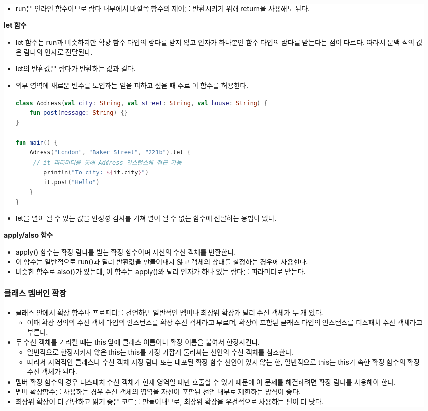 - run은 인라인 함수이므로 람다 내부에서 바깥쪽 함수의 제어를 반환시키기 위해 return을 사용해도 된다.

**let 함수**

- let 함수는 run과 비슷하지만 확장 함수 타입의 람다를 받지 않고 인자가 하나뿐인 함수 타입의 람다를 받는다는 점이 다르다. 따라서 문맥 식의 값은 람다의 인자로 전달된다.
- let의 반환값은 람다가 반환하는 값과 같다.
- 외부 영역에 새로운 변수를 도입하는 일을 피하고 싶을 때 주로 이 함수를 허용한다.

    ```kotlin
    class Address(val city: String, val street: String, val house: String) {
    	fun post(message: String) {}
    }
    
    fun main() {
    	Adress("London", "Baker Street", "221b").let {
    	 // it 파라미터를 통해 Address 인스턴스에 접근 가능
    		println("To city: ${it.city}")
    		it.post("Hello")
    	}
    }
    ```

- let을 널이 될 수 있는 값을 안정성 검사를 거쳐 널이 될 수 없는 함수에 전달하는 용법이 있다.

**apply/also 함수**

- apply() 함수는 확장 람다를 받는 확장 함수이며 자신의 수신 객체를 반환한다.
- 이 함수는 일반적으로 run()과 달리 반환값을 만들어내지 않고 객체의 상태를 설정하는 경우에 사용한다.
- 비슷한 함수로 also()가 있는데, 이 함수는 apply()와 달리 인자가 하나 있는 람다를 파라미터로 받는다.

### 클래스 멤버인 확장

- 클래스 안에서 확장 함수나 프로퍼티를 선언하면 일반적인 멤버나 최상위 확장가 달리 수신 객체가 두 개 있다.
  - 이때 확장 정의의 수신 객체 타입의 인스턴스를 확장 수신 객체라고 부르며, 확장이 포함된 클래스 타입의 인스턴스를 디스패치 수신 객체라고 부른다.
- 두 수신 객체를 가리킬 때는 this 앞에 클래스 이름이나 확장 이름을 붙여서 한정시킨다.
  - 일반적으로 한정시키지 않은 this는 this를 가장 가깝게 둘러싸는 선언의 수신 객체를 참조한다.
  - 따라서 지역적인 클래스나 수신 객체 지정 람다 또는 내포된 확장 함수 선언이 있지 않는 한, 일반적으로 this는 this가 속한 확장 함수의 확장 수신 객체가 된다.
- 멤버 확장 함수의 경우 디스패치 수신 객체가 현재 영역일 때만 호출할 수 있기 때문에 이 문제를 해결하려면 확장 람다를 사용해야 한다.
- 멤버 확장함수를 사용하는 경우 수신 객체의 영역을 자신이 포함된 선언 내부로 제한하는 방식이 좋다.
- 최상위 확장이 더 간단하고 읽기 좋은 코드를 만들어내므로, 최상위 확장을 우선적으로 사용하는 편이 더 낫다.